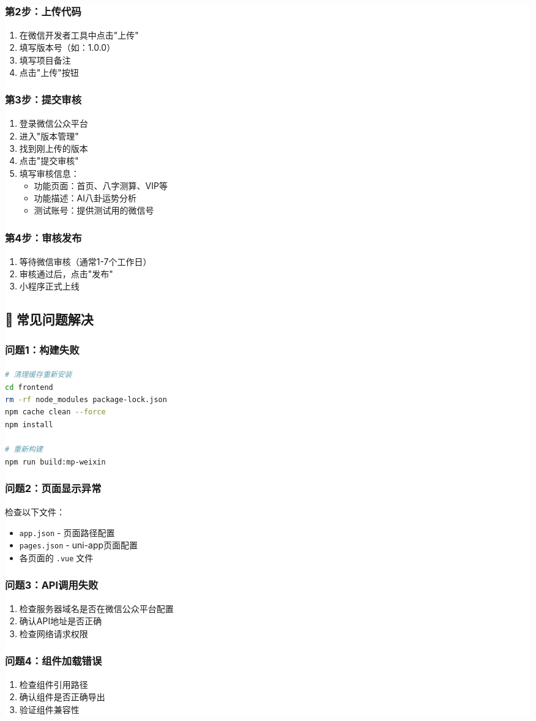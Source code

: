 ### 第2步：上传代码
1. 在微信开发者工具中点击"上传"
2. 填写版本号（如：1.0.0）
3. 填写项目备注
4. 点击"上传"按钮

### 第3步：提交审核
1. 登录微信公众平台
2. 进入"版本管理"
3. 找到刚上传的版本
4. 点击"提交审核"
5. 填写审核信息：
   - 功能页面：首页、八字测算、VIP等
   - 功能描述：AI八卦运势分析
   - 测试账号：提供测试用的微信号

### 第4步：审核发布
1. 等待微信审核（通常1-7个工作日）
2. 审核通过后，点击"发布"
3. 小程序正式上线

## 🔧 常见问题解决

### 问题1：构建失败
```bash
# 清理缓存重新安装
cd frontend
rm -rf node_modules package-lock.json
npm cache clean --force
npm install

# 重新构建
npm run build:mp-weixin
```

### 问题2：页面显示异常
检查以下文件：
- `app.json` - 页面路径配置
- `pages.json` - uni-app页面配置
- 各页面的 `.vue` 文件

### 问题3：API调用失败
1. 检查服务器域名是否在微信公众平台配置
2. 确认API地址是否正确
3. 检查网络请求权限

### 问题4：组件加载错误
1. 检查组件引用路径
2. 确认组件是否正确导出
3. 验证组件兼容性
